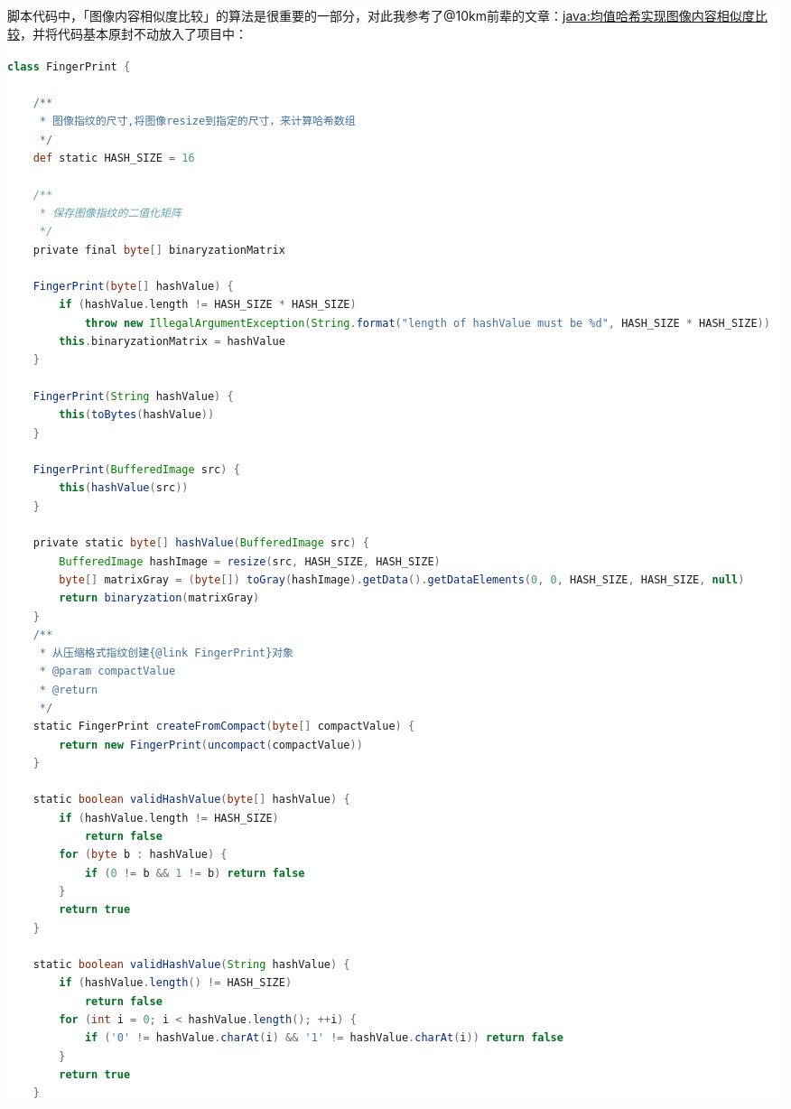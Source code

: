 脚本代码中，「图像内容相似度比较」的算法是很重要的一部分，对此我参考了@10km前辈的文章：[java:均值哈希实现图像内容相似度比较](https://blog.csdn.net/10km/article/details/70949272)，并将代码基本原封不动放入了项目中：

```groovy
class FingerPrint {

    /**
     * 图像指纹的尺寸,将图像resize到指定的尺寸，来计算哈希数组
     */
    def static HASH_SIZE = 16

    /**
     * 保存图像指纹的二值化矩阵
     */
    private final byte[] binaryzationMatrix

    FingerPrint(byte[] hashValue) {
        if (hashValue.length != HASH_SIZE * HASH_SIZE)
            throw new IllegalArgumentException(String.format("length of hashValue must be %d", HASH_SIZE * HASH_SIZE))
        this.binaryzationMatrix = hashValue
    }

    FingerPrint(String hashValue) {
        this(toBytes(hashValue))
    }

    FingerPrint(BufferedImage src) {
        this(hashValue(src))
    }

    private static byte[] hashValue(BufferedImage src) {
        BufferedImage hashImage = resize(src, HASH_SIZE, HASH_SIZE)
        byte[] matrixGray = (byte[]) toGray(hashImage).getData().getDataElements(0, 0, HASH_SIZE, HASH_SIZE, null)
        return binaryzation(matrixGray)
    }
    /**
     * 从压缩格式指纹创建{@link FingerPrint}对象
     * @param compactValue
     * @return
     */
    static FingerPrint createFromCompact(byte[] compactValue) {
        return new FingerPrint(uncompact(compactValue))
    }

    static boolean validHashValue(byte[] hashValue) {
        if (hashValue.length != HASH_SIZE)
            return false
        for (byte b : hashValue) {
            if (0 != b && 1 != b) return false
        }
        return true
    }

    static boolean validHashValue(String hashValue) {
        if (hashValue.length() != HASH_SIZE)
            return false
        for (int i = 0; i < hashValue.length(); ++i) {
            if ('0' != hashValue.charAt(i) && '1' != hashValue.charAt(i)) return false
        }
        return true
    }

```